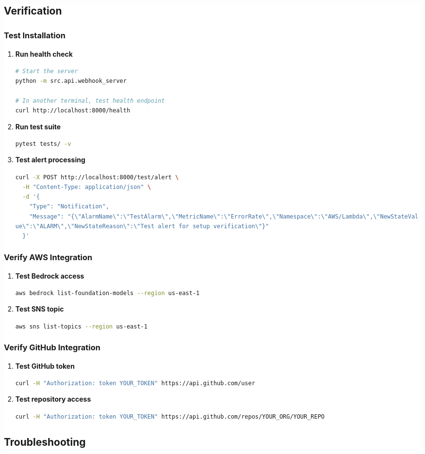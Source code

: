 ## Verification

### Test Installation

1. **Run health check**
   ```bash
   # Start the server
   python -m src.api.webhook_server
   
   # In another terminal, test health endpoint
   curl http://localhost:8000/health
   ```

2. **Run test suite**
   ```bash
   pytest tests/ -v
   ```

3. **Test alert processing**
   ```bash
   curl -X POST http://localhost:8000/test/alert \
     -H "Content-Type: application/json" \
     -d '{
       "Type": "Notification",
       "Message": "{\"AlarmName\":\"TestAlarm\",\"MetricName\":\"ErrorRate\",\"Namespace\":\"AWS/Lambda\",\"NewStateValue\":\"ALARM\",\"NewStateReason\":\"Test alert for setup verification\"}"
     }'
   ```

### Verify AWS Integration

1. **Test Bedrock access**
   ```bash
   aws bedrock list-foundation-models --region us-east-1
   ```

2. **Test SNS topic**
   ```bash
   aws sns list-topics --region us-east-1
   ```

### Verify GitHub Integration

1. **Test GitHub token**
   ```bash
   curl -H "Authorization: token YOUR_TOKEN" https://api.github.com/user
   ```

2. **Test repository access**
   ```bash
   curl -H "Authorization: token YOUR_TOKEN" https://api.github.com/repos/YOUR_ORG/YOUR_REPO
   ```

## Troubleshooting

